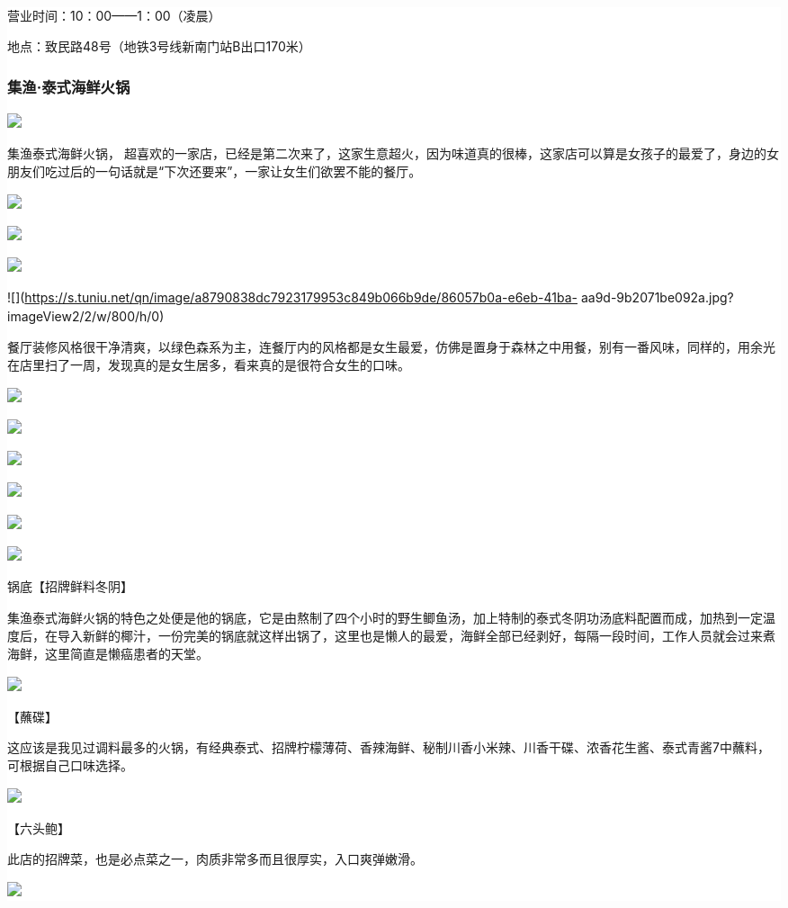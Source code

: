 营业时间：10：00——1：00（凌晨）

地点：致民路48号（地铁3号线新南门站B出口170米）

### 集渔·泰式海鲜火锅

![](https://s.tuniu.net/qn/image/a8790838dc7923179953c849b066b9de/6d8d1d28-a92f-48d0-b46a-b8c52e39e258.jpg?imageView2/2/w/800/h/0)

集渔泰式海鲜火锅，
超喜欢的一家店，已经是第二次来了，这家生意超火，因为味道真的很棒，这家店可以算是女孩子的最爱了，身边的女朋友们吃过后的一句话就是“下次还要来”，一家让女生们欲罢不能的餐厅。

![](https://s.tuniu.net/qn/image/a8790838dc7923179953c849b066b9de/8181d661-dd89-449b-9c67-8f36de486142.jpg?imageView2/2/w/800/h/0)

![](https://s.tuniu.net/qn/image/a8790838dc7923179953c849b066b9de/8fa74642-2a71-49cb-88cf-645dba17acfc.jpg?imageView2/2/w/800/h/0)

![](https://s.tuniu.net/qn/image/a8790838dc7923179953c849b066b9de/9be108ca-d02e-41b2-ae3b-a2df7a392e7a.jpg?imageView2/2/w/800/h/0)

![](https://s.tuniu.net/qn/image/a8790838dc7923179953c849b066b9de/86057b0a-e6eb-41ba-
aa9d-9b2071be092a.jpg?imageView2/2/w/800/h/0)

餐厅装修风格很干净清爽，以绿色森系为主，连餐厅内的风格都是女生最爱，仿佛是置身于森林之中用餐，别有一番风味，同样的，用余光在店里扫了一周，发现真的是女生居多，看来真的是很符合女生的口味。

![](https://s.tuniu.net/qn/image/a8790838dc7923179953c849b066b9de/c141f5a8-62e5-4838-cf72-760a81967168.jpg?imageView2/2/w/800/h/0)

![](https://s.tuniu.net/qn/image/a8790838dc7923179953c849b066b9de/2b4d2518-bb8d-4f16-deb4-0cec88450141.jpg?imageView2/2/w/800/h/0)

![](https://s.tuniu.net/qn/image/a8790838dc7923179953c849b066b9de/9284d919-5439-4eea-8981-115124b06ab3.jpg?imageView2/2/w/800/h/0)

![](https://s.tuniu.net/qn/image/a8790838dc7923179953c849b066b9de/ce12cc0c-ef5b-4e59-d2e7-d79746fa82be.jpg?imageView2/2/w/800/h/0)

![](https://s.tuniu.net/qn/image/a8790838dc7923179953c849b066b9de/9666faa2-9515-4b00-9e85-4ee88415a358.jpg?imageView2/2/w/800/h/0)

![](https://s.tuniu.net/qn/image/a8790838dc7923179953c849b066b9de/86d128d0-8282-4db2-9b18-c86750133e37.jpg?imageView2/2/w/800/h/0)

锅底【招牌鲜料冬阴】

集渔泰式海鲜火锅的特色之处便是他的锅底，它是由熬制了四个小时的野生鲫鱼汤，加上特制的泰式冬阴功汤底料配置而成，加热到一定温度后，在导入新鲜的椰汁，一份完美的锅底就这样出锅了，这里也是懒人的最爱，海鲜全部已经剥好，每隔一段时间，工作人员就会过来煮海鲜，这里简直是懒癌患者的天堂。

![](https://s.tuniu.net/qn/image/a8790838dc7923179953c849b066b9de/2ad67a3d-27d9-4e0e-95d9-c92f20b3ae2e.jpg?imageView2/2/w/800/h/0)

【蘸碟】

这应该是我见过调料最多的火锅，有经典泰式、招牌柠檬薄荷、香辣海鲜、秘制川香小米辣、川香干碟、浓香花生酱、泰式青酱7中蘸料，可根据自己口味选择。

![](https://s.tuniu.net/qn/image/a8790838dc7923179953c849b066b9de/3070b060-933c-4c98-b68d-b019a89640ad.jpg?imageView2/2/w/800/h/0)

【六头鲍】

此店的招牌菜，也是必点菜之一，肉质非常多而且很厚实，入口爽弹嫩滑。

![](https://s.tuniu.net/qn/image/a8790838dc7923179953c849b066b9de/649dd114-8271-48d2-d3cd-2d165233d813.jpg?imageView2/2/w/800/h/0)
